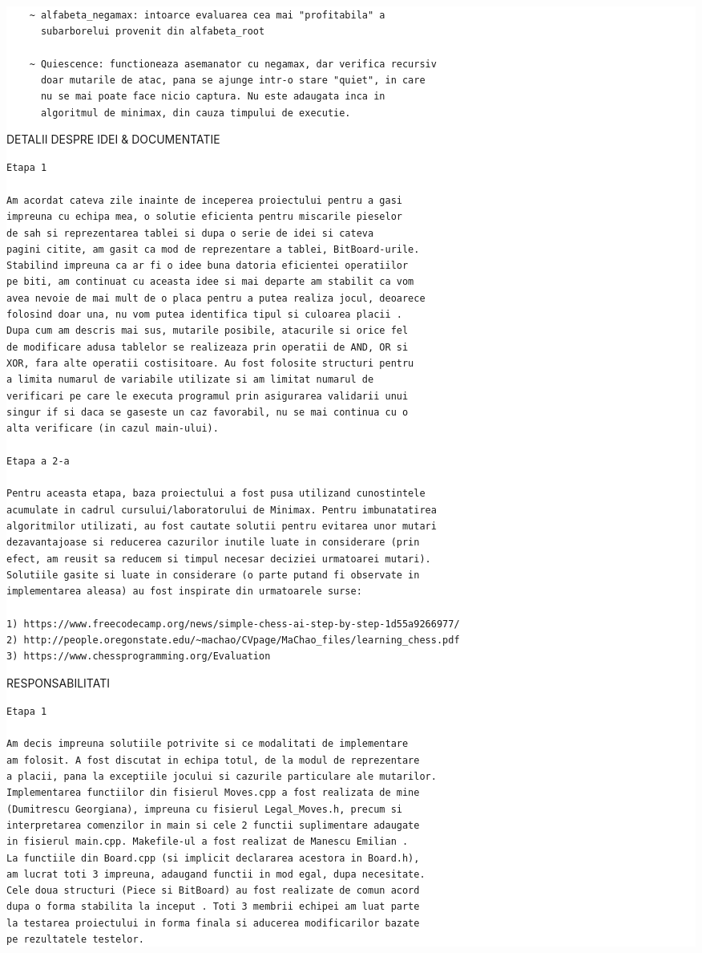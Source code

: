 		~ alfabeta_negamax: intoarce evaluarea cea mai "profitabila" a
		  subarborelui provenit din alfabeta_root

		~ Quiescence: functioneaza asemanator cu negamax, dar verifica recursiv
		  doar mutarile de atac, pana se ajunge intr-o stare "quiet", in care 
		  nu se mai poate face nicio captura. Nu este adaugata inca in
		  algoritmul de minimax, din cauza timpului de executie.

DETALII DESPRE IDEI & DOCUMENTATIE

	Etapa 1

	Am acordat cateva zile inainte de inceperea proiectului pentru a gasi
	impreuna cu echipa mea, o solutie eficienta pentru miscarile pieselor
	de sah si reprezentarea tablei si dupa o serie de idei si cateva
	pagini citite, am gasit ca mod de reprezentare a tablei, BitBoard-urile.
	Stabilind impreuna ca ar fi o idee buna datoria eficientei operatiilor
	pe biti, am continuat cu aceasta idee si mai departe am stabilit ca vom
	avea nevoie de mai mult de o placa pentru a putea realiza jocul, deoarece
	folosind doar una, nu vom putea identifica tipul si culoarea placii .
	Dupa cum am descris mai sus, mutarile posibile, atacurile si orice fel
	de modificare adusa tablelor se realizeaza prin operatii de AND, OR si 
	XOR, fara alte operatii costisitoare. Au fost folosite structuri pentru
	a limita numarul de variabile utilizate si am limitat numarul de 
	verificari pe care le executa programul prin asigurarea validarii unui
	singur if si daca se gaseste un caz favorabil, nu se mai continua cu o 
	alta verificare (in cazul main-ului).

	Etapa a 2-a
	
	Pentru aceasta etapa, baza proiectului a fost pusa utilizand cunostintele
	acumulate in cadrul cursului/laboratorului de Minimax. Pentru imbunatatirea
	algoritmilor utilizati, au fost cautate solutii pentru evitarea unor mutari
	dezavantajoase si reducerea cazurilor inutile luate in considerare (prin
	efect, am reusit sa reducem si timpul necesar deciziei urmatoarei mutari).
	Solutiile gasite si luate in considerare (o parte putand fi observate in
	implementarea aleasa) au fost inspirate din urmatoarele surse:

	1) https://www.freecodecamp.org/news/simple-chess-ai-step-by-step-1d55a9266977/
	2) http://people.oregonstate.edu/~machao/CVpage/MaChao_files/learning_chess.pdf
	3) https://www.chessprogramming.org/Evaluation

RESPONSABILITATI

	Etapa 1

	Am decis impreuna solutiile potrivite si ce modalitati de implementare
	am folosit. A fost discutat in echipa totul, de la modul de reprezentare
	a placii, pana la exceptiile jocului si cazurile particulare ale mutarilor.
	Implementarea functiilor din fisierul Moves.cpp a fost realizata de mine
	(Dumitrescu Georgiana), impreuna cu fisierul Legal_Moves.h, precum si 
	interpretarea comenzilor in main si cele 2 functii suplimentare adaugate
	in fisierul main.cpp. Makefile-ul a fost realizat de Manescu Emilian . 
	La functiile din Board.cpp (si implicit declararea acestora in Board.h), 
	am lucrat toti 3 impreuna, adaugand functii in mod egal, dupa necesitate.
	Cele doua structuri (Piece si BitBoard) au fost realizate de comun acord
	dupa o forma stabilita la inceput . Toti 3 membrii echipei am luat parte
	la testarea proiectului in forma finala si aducerea modificarilor bazate
	pe rezultatele testelor.
